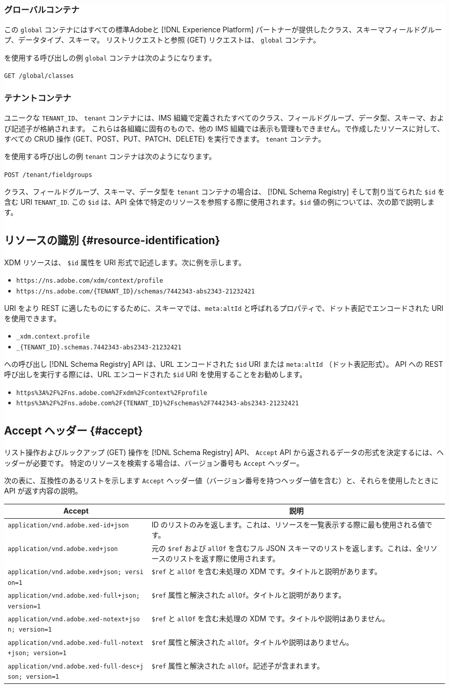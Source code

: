 ### グローバルコンテナ

この `global` コンテナにはすべての標準Adobeと [!DNL Experience Platform] パートナーが提供したクラス、スキーマフィールドグループ、データタイプ、スキーマ。 リストリクエストと参照 (GET) リクエストは、 `global` コンテナ。

を使用する呼び出しの例 `global` コンテナは次のようになります。

```http
GET /global/classes
```

### テナントコンテナ

ユニークな `TENANT_ID`、 `tenant` コンテナには、IMS 組織で定義されたすべてのクラス、フィールドグループ、データ型、スキーマ、および記述子が格納されます。 これらは各組織に固有のもので、他の IMS 組織では表示も管理もできません。で作成したリソースに対して、すべての CRUD 操作 (GET、POST、PUT、PATCH、DELETE) を実行できます。 `tenant` コンテナ。

を使用する呼び出しの例 `tenant` コンテナは次のようになります。

```http
POST /tenant/fieldgroups
```

クラス、フィールドグループ、スキーマ、データ型を `tenant` コンテナの場合は、 [!DNL Schema Registry] そして割り当てられた `$id` を含む URI `TENANT_ID`. この `$id` は、API 全体で特定のリソースを参照する際に使用されます。`$id` 値の例については、次の節で説明します。

## リソースの識別 {#resource-identification}

XDM リソースは、 `$id` 属性を URI 形式で記述します。次に例を示します。

* `https://ns.adobe.com/xdm/context/profile`
* `https://ns.adobe.com/{TENANT_ID}/schemas/7442343-abs2343-21232421`

URI をより REST に適したものにするために、スキーマでは、`meta:altId` と呼ばれるプロパティで、ドット表記でエンコードされた URI を使用できます。

* `_xdm.context.profile`
* `_{TENANT_ID}.schemas.7442343-abs2343-21232421`

への呼び出し [!DNL Schema Registry] API は、URL エンコードされた `$id` URI または `meta:altId` （ドット表記形式）。 API への REST 呼び出しを実行する際には、URL エンコードされた `$id` URI を使用することをお勧めします。

* `https%3A%2F%2Fns.adobe.com%2Fxdm%2Fcontext%2Fprofile`
* `https%3A%2F%2Fns.adobe.com%2F{TENANT_ID}%2Fschemas%2F7442343-abs2343-21232421`

## Accept ヘッダー {#accept}

リスト操作およびルックアップ (GET) 操作を [!DNL Schema Registry] API、 `Accept` API から返されるデータの形式を決定するには、ヘッダーが必要です。 特定のリソースを検索する場合は、バージョン番号も `Accept` ヘッダー。

次の表に、互換性のあるリストを示します `Accept` ヘッダー値（バージョン番号を持つヘッダー値を含む）と、それらを使用したときに API が返す内容の説明。

| Accept | 説明 |
| ------- | ------------ |
| `application/vnd.adobe.xed-id+json` | ID のリストのみを返します。これは、リソースを一覧表示する際に最も使用される値です。 |
| `application/vnd.adobe.xed+json` | 元の `$ref` および `allOf` を含むフル JSON スキーマのリストを返します。これは、全リソースのリストを返す際に使用されます。 |
| `application/vnd.adobe.xed+json; version=1` | `$ref` と `allOf` を含む未処理の XDM です。タイトルと説明があります。 |
| `application/vnd.adobe.xed-full+json; version=1` | `$ref` 属性と解決された `allOf`。タイトルと説明があります。 |
| `application/vnd.adobe.xed-notext+json; version=1` | `$ref` と `allOf` を含む未処理の XDM です。タイトルや説明はありません。 |
| `application/vnd.adobe.xed-full-notext+json; version=1` | `$ref` 属性と解決された `allOf`。タイトルや説明はありません。 |
| `application/vnd.adobe.xed-full-desc+json; version=1` | `$ref` 属性と解決された `allOf`。記述子が含まれます。 |
